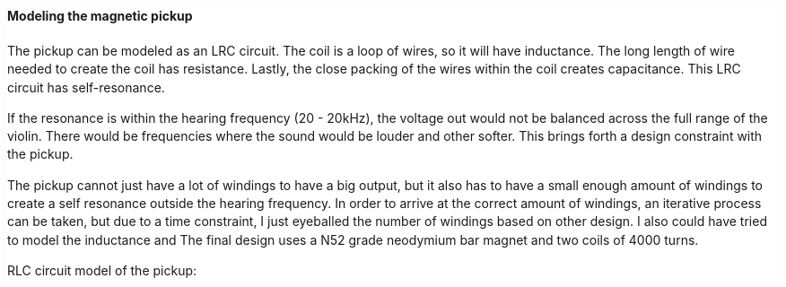 
#### Modeling the magnetic pickup
The pickup can be modeled as an LRC circuit. The coil is a loop of wires, so it will have inductance. The long length of wire needed to create the coil has resistance. Lastly, the close packing of the wires within the coil creates capacitance. This LRC circuit has self-resonance.

If the resonance is within the hearing frequency (20 - 20kHz), the voltage out would not be balanced across the full range of the violin. There would be frequencies where the sound would be louder and other softer. This brings forth a design constraint with the pickup.

The pickup cannot just have a lot of windings to have a big output, but it also has to have a small enough amount of windings to create a self resonance outside the hearing frequency. In order to arrive at the correct amount of windings, an iterative process can be taken, but due to a time constraint, I just eyeballed the number of windings based on other design. I also could have tried to model the inductance and The final design uses a N52 grade neodymium bar magnet and two coils of 4000 turns.

RLC circuit model of the pickup: